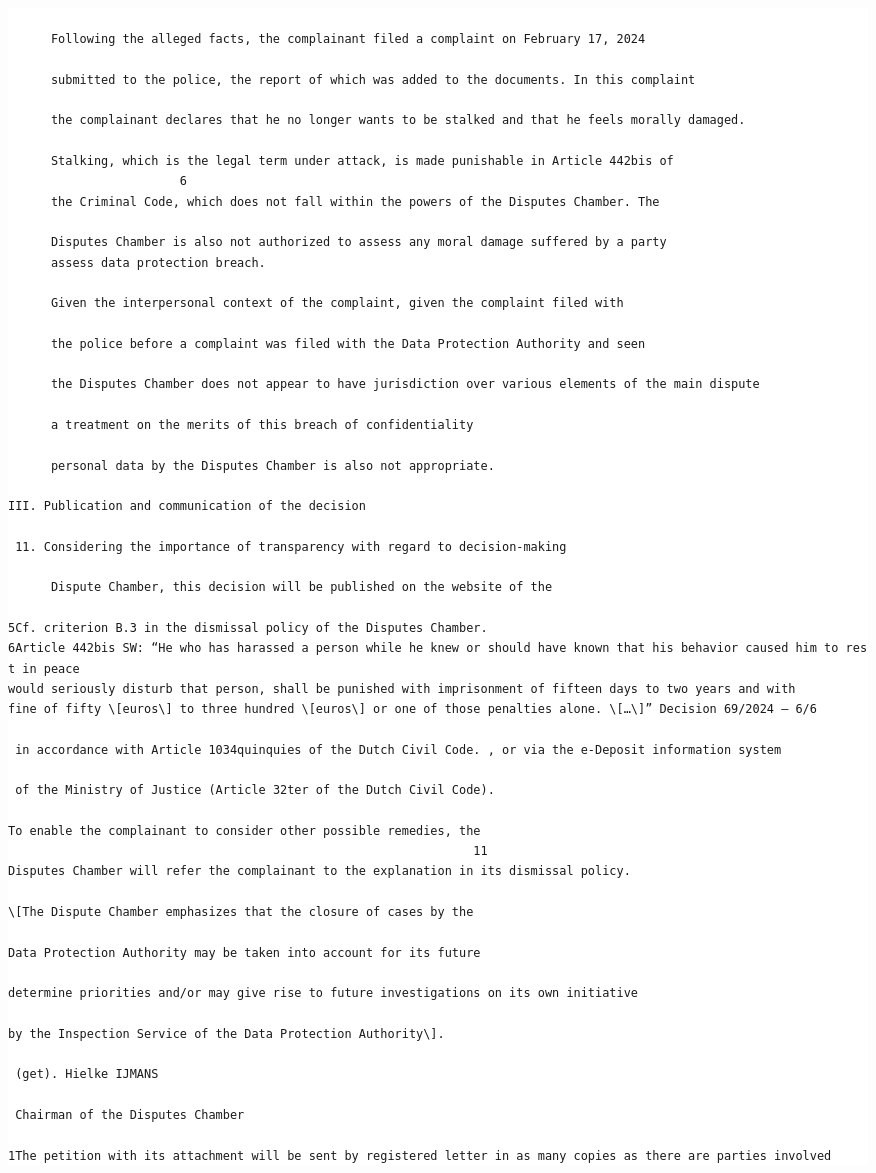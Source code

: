 ```

      Following the alleged facts, the complainant filed a complaint on February 17, 2024

      submitted to the police, the report of which was added to the documents. In this complaint

      the complainant declares that he no longer wants to be stalked and that he feels morally damaged.

      Stalking, which is the legal term under attack, is made punishable in Article 442bis of
                        6
      the Criminal Code, which does not fall within the powers of the Disputes Chamber. The

      Disputes Chamber is also not authorized to assess any moral damage suffered by a party
      assess data protection breach.

      Given the interpersonal context of the complaint, given the complaint filed with

      the police before a complaint was filed with the Data Protection Authority and seen

      the Disputes Chamber does not appear to have jurisdiction over various elements of the main dispute

      a treatment on the merits of this breach of confidentiality

      personal data by the Disputes Chamber is also not appropriate.

III. Publication and communication of the decision

 11. Considering the importance of transparency with regard to decision-making

      Dispute Chamber, this decision will be published on the website of the

5Cf. criterion B.3 in the dismissal policy of the Disputes Chamber.
6Article 442bis SW: “He who has harassed a person while he knew or should have known that his behavior caused him to rest in peace
would seriously disturb that person, shall be punished with imprisonment of fifteen days to two years and with
fine of fifty \[euros\] to three hundred \[euros\] or one of those penalties alone. \[…\]” Decision 69/2024 — 6/6

 in accordance with Article 1034quinquies of the Dutch Civil Code. , or via the e-Deposit information system

 of the Ministry of Justice (Article 32ter of the Dutch Civil Code).

To enable the complainant to consider other possible remedies, the
                                                                 11
Disputes Chamber will refer the complainant to the explanation in its dismissal policy.

\[The Dispute Chamber emphasizes that the closure of cases by the

Data Protection Authority may be taken into account for its future

determine priorities and/or may give rise to future investigations on its own initiative

by the Inspection Service of the Data Protection Authority\].

 (get). Hielke IJMANS

 Chairman of the Disputes Chamber

1The petition with its attachment will be sent by registered letter in as many copies as there are parties involved
```